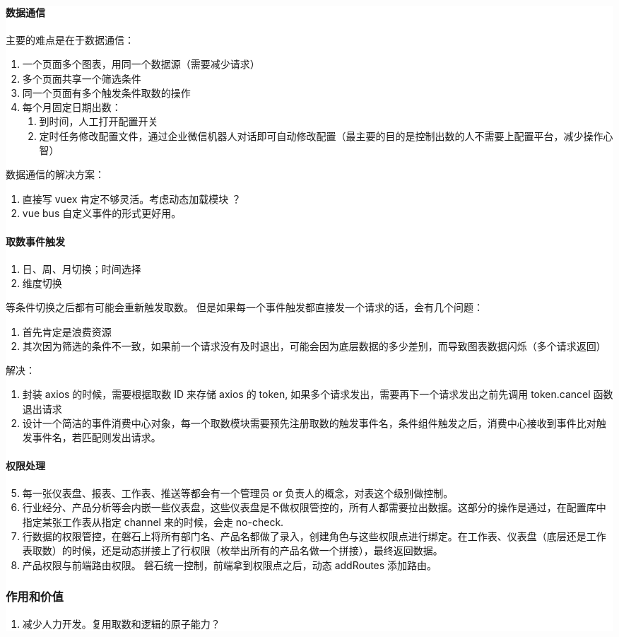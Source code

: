 #### 数据通信

主要的难点是在于数据通信：

1. 一个页面多个图表，用同一个数据源（需要减少请求）
2. 多个页面共享一个筛选条件
3. 同一个页面有多个触发条件取数的操作
4. 每个月固定日期出数：
   1. 到时间，人工打开配置开关
   2. 定时任务修改配置文件，通过企业微信机器人对话即可自动修改配置（最主要的目的是控制出数的人不需要上配置平台，减少操作心智）

数据通信的解决方案：

1. 直接写 vuex 肯定不够灵活。考虑动态加载模块 ？
2. vue bus 自定义事件的形式更好用。

#### 取数事件触发

1. 日、周、月切换；时间选择
2. 维度切换

等条件切换之后都有可能会重新触发取数。 但是如果每一个事件触发都直接发一个请求的话，会有几个问题：

1. 首先肯定是浪费资源
2. 其次因为筛选的条件不一致，如果前一个请求没有及时退出，可能会因为底层数据的多少差别，而导致图表数据闪烁（多个请求返回）

解决：

1. 封装 axios 的时候，需要根据取数 ID 来存储 axios 的 token, 如果多个请求发出，需要再下一个请求发出之前先调用 token.cancel 函数退出请求
2. 设计一个简洁的事件消费中心对象，每一个取数模块需要预先注册取数的触发事件名，条件组件触发之后，消费中心接收到事件比对触发事件名，若匹配则发出请求。

#### 权限处理

5. 每一张仪表盘、报表、工作表、推送等都会有一个管理员 or 负责人的概念，对表这个级别做控制。
6. 行业经分、产品分析等会内嵌一些仪表盘，这些仪表盘是不做权限管控的，所有人都需要拉出数据。这部分的操作是通过，在配置库中指定某张工作表从指定 channel 来的时候，会走 no-check.
7. 行数据的权限管控，在磐石上将所有部门名、产品名都做了录入，创建角色与这些权限点进行绑定。在工作表、仪表盘（底层还是工作表取数）的时候，还是动态拼接上了行权限（枚举出所有的产品名做一个拼接），最终返回数据。
8. 产品权限与前端路由权限。 磐石统一控制，前端拿到权限点之后，动态 addRoutes 添加路由。

### 作用和价值

1. 减少人力开发。复用取数和逻辑的原子能力？
